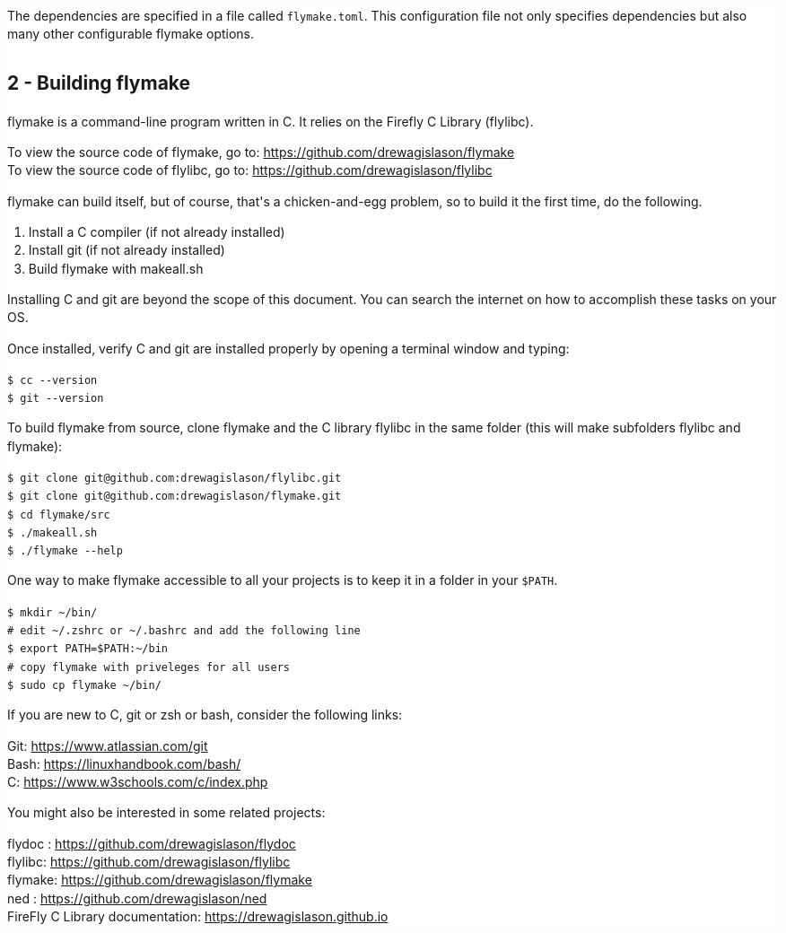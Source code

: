 The dependencies are specified in a file called `flymake.toml`. This configuration file not only
specifies dependencies but also many other configurable flymake options.

## 2 - Building flymake

flymake is a command-line program written in C. It relies on the Firefly C Library (flylibc).

To view the source code of flymake, go to: <https://github.com/drewagislason/flymake>  
To view the source code of flylibc, go to: <https://github.com/drewagislason/flylibc>  

flymake can build itself, but of course, that's a chicken-and-egg problem, so to build it the first
time, do the following.

1. Install a C compiler (if not already installed)
2. Install git (if not  already installed)
3. Build flymake with makeall.sh

Installing C and git are beyond the scope of this document. You can search the internet on how to
accomplish these tasks on your OS.

Once installed, verify C and git are installed properly by opening a terminal window and typing:

```
$ cc --version
$ git --version
```

To build flymake from source, clone flymake and the C library flylibc in the same folder (this will
make subfolders flylibc and flymake):

```
$ git clone git@github.com:drewagislason/flylibc.git
$ git clone git@github.com:drewagislason/flymake.git
$ cd flymake/src
$ ./makeall.sh
$ ./flymake --help
```

One way to make flymake accessible to all your projects is to keep it in a folder in your `$PATH`.

```
$ mkdir ~/bin/
# edit ~/.zshrc or ~/.bashrc and add the following line
$ export PATH=$PATH:~/bin
# copy flymake with priveleges for all users
$ sudo cp flymake ~/bin/
```

If you are new to C, git or zsh or bash, consider the following links:

Git: <https://www.atlassian.com/git>  
Bash: <https://linuxhandbook.com/bash/>  
C: <https://www.w3schools.com/c/index.php>  

You might also be interested in some related projects:

flydoc : <https://github.com/drewagislason/flydoc>  
flylibc: <https://github.com/drewagislason/flylibc>  
flymake: <https://github.com/drewagislason/flymake>  
ned    : <https://github.com/drewagislason/ned>  
FireFly C Library documentation: <https://drewagislason.github.io>  
